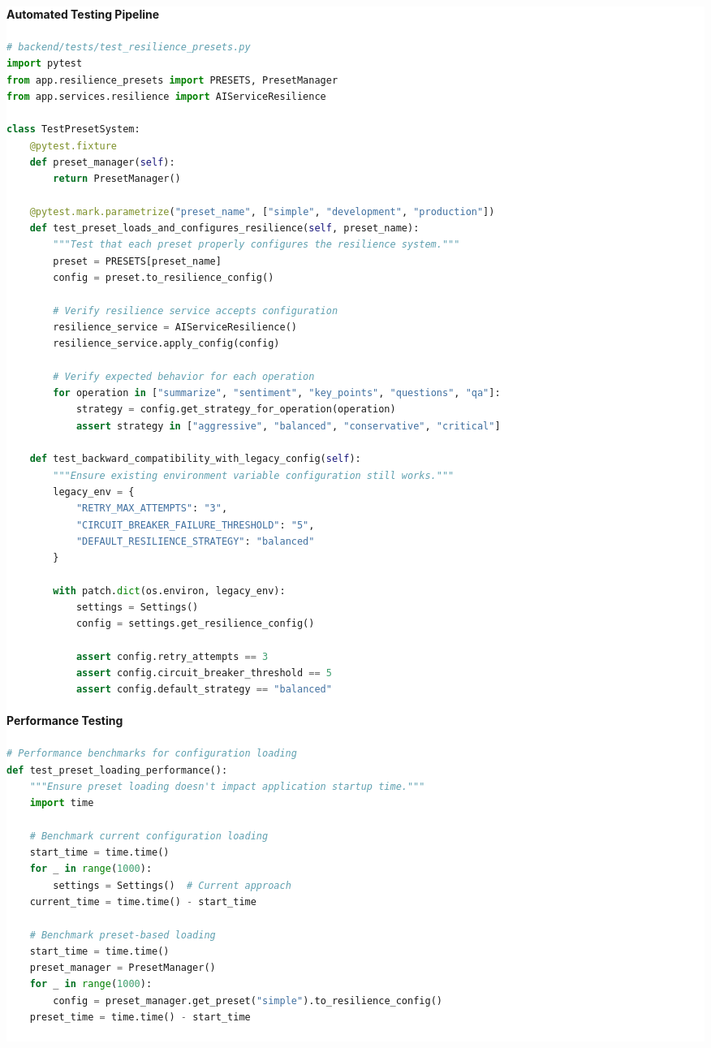 #### Automated Testing Pipeline
```python
# backend/tests/test_resilience_presets.py
import pytest
from app.resilience_presets import PRESETS, PresetManager
from app.services.resilience import AIServiceResilience

class TestPresetSystem:
    @pytest.fixture
    def preset_manager(self):
        return PresetManager()
    
    @pytest.mark.parametrize("preset_name", ["simple", "development", "production"])
    def test_preset_loads_and_configures_resilience(self, preset_name):
        """Test that each preset properly configures the resilience system."""
        preset = PRESETS[preset_name]
        config = preset.to_resilience_config()
        
        # Verify resilience service accepts configuration
        resilience_service = AIServiceResilience()
        resilience_service.apply_config(config)
        
        # Verify expected behavior for each operation
        for operation in ["summarize", "sentiment", "key_points", "questions", "qa"]:
            strategy = config.get_strategy_for_operation(operation)
            assert strategy in ["aggressive", "balanced", "conservative", "critical"]
    
    def test_backward_compatibility_with_legacy_config(self):
        """Ensure existing environment variable configuration still works."""
        legacy_env = {
            "RETRY_MAX_ATTEMPTS": "3",
            "CIRCUIT_BREAKER_FAILURE_THRESHOLD": "5",
            "DEFAULT_RESILIENCE_STRATEGY": "balanced"
        }
        
        with patch.dict(os.environ, legacy_env):
            settings = Settings()
            config = settings.get_resilience_config()
            
            assert config.retry_attempts == 3
            assert config.circuit_breaker_threshold == 5
            assert config.default_strategy == "balanced"
```

#### Performance Testing
```python
# Performance benchmarks for configuration loading
def test_preset_loading_performance():
    """Ensure preset loading doesn't impact application startup time."""
    import time
    
    # Benchmark current configuration loading
    start_time = time.time()
    for _ in range(1000):
        settings = Settings()  # Current approach
    current_time = time.time() - start_time
    
    # Benchmark preset-based loading
    start_time = time.time()
    preset_manager = PresetManager()
    for _ in range(1000):
        config = preset_manager.get_preset("simple").to_resilience_config()
    preset_time = time.time() - start_time
    
```